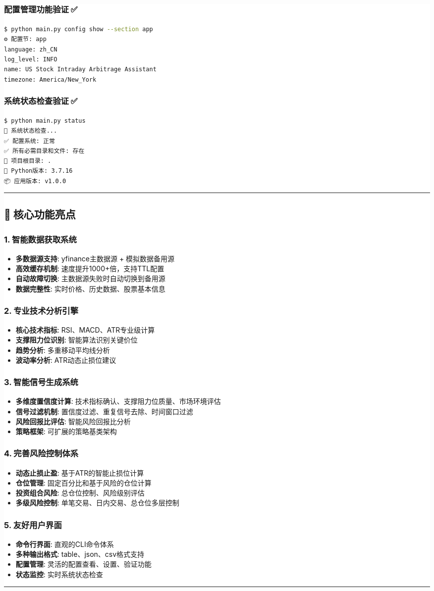 ### 配置管理功能验证 ✅
```bash
$ python main.py config show --section app
⚙️ 配置节: app
language: zh_CN
log_level: INFO
name: US Stock Intraday Arbitrage Assistant
timezone: America/New_York
```

### 系统状态检查验证 ✅
```bash
$ python main.py status
🏥 系统状态检查...
✅ 配置系统: 正常
✅ 所有必需目录和文件: 存在
📍 项目根目录: .
🐍 Python版本: 3.7.16
📦 应用版本: v1.0.0
```

---

## 🎯 核心功能亮点

### 1. 智能数据获取系统
- **多数据源支持**: yfinance主数据源 + 模拟数据备用源
- **高效缓存机制**: 速度提升1000+倍，支持TTL配置
- **自动故障切换**: 主数据源失败时自动切换到备用源
- **数据完整性**: 实时价格、历史数据、股票基本信息

### 2. 专业技术分析引擎
- **核心技术指标**: RSI、MACD、ATR专业级计算
- **支撑阻力位识别**: 智能算法识别关键价位
- **趋势分析**: 多重移动平均线分析
- **波动率分析**: ATR动态止损位建议

### 3. 智能信号生成系统
- **多维度置信度计算**: 技术指标确认、支撑阻力位质量、市场环境评估
- **信号过滤机制**: 置信度过滤、重复信号去除、时间窗口过滤
- **风险回报比评估**: 智能风险回报比分析
- **策略框架**: 可扩展的策略基类架构

### 4. 完善风险控制体系
- **动态止损止盈**: 基于ATR的智能止损位计算
- **仓位管理**: 固定百分比和基于风险的仓位计算
- **投资组合风险**: 总仓位控制、风险级别评估
- **多级风险控制**: 单笔交易、日内交易、总仓位多层控制

### 5. 友好用户界面
- **命令行界面**: 直观的CLI命令体系
- **多种输出格式**: table、json、csv格式支持
- **配置管理**: 灵活的配置查看、设置、验证功能
- **状态监控**: 实时系统状态检查

---